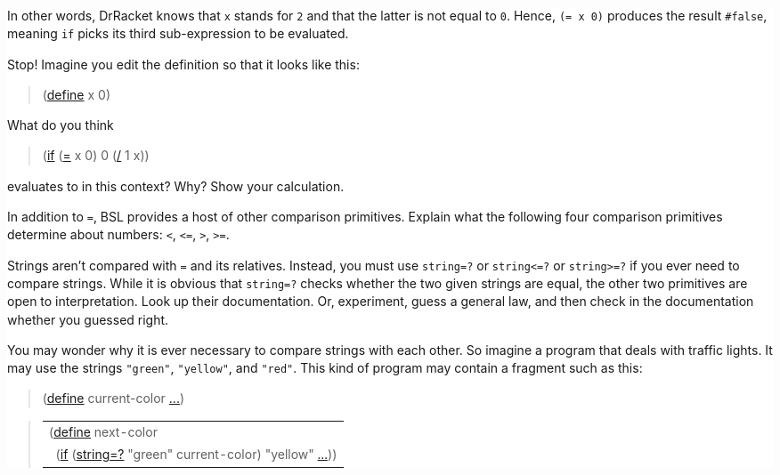 In other words, DrRacket knows that `x` stands for `2` and that the latter is not equal to `0`. Hence, `(= x 0)` produces the result `#false`, meaning `if` picks its third sub-expression to be evaluated.

Stop! Imagine you edit the definition so that it looks like this:

<blockquote class="SCodeFlow"><p><span class="RktPn">(</span><span class="RktSym"><a href="https://docs.racket-lang.org/htdp-langs/beginner.html#%28form._%28%28lib._lang%2Fhtdp-beginner..rkt%29._define%29%29" class="RktStxLink" data-pltdoc="x">define</a></span><span class="hspace">&nbsp;</span><span class="RktSym">x</span><span class="hspace">&nbsp;</span><span class="RktVal">0</span><span class="RktPn">)</span></p></blockquote>

What do you think

<blockquote class="SCodeFlow"><p><span class="RktPn">(</span><span class="RktSym"><a href="https://docs.racket-lang.org/htdp-langs/beginner.html#%28form._%28%28lib._lang%2Fhtdp-beginner..rkt%29._if%29%29" class="RktStxLink" data-pltdoc="x">if</a></span><span class="hspace">&nbsp;</span><span class="RktPn">(</span><span class="RktSym"><a href="https://docs.racket-lang.org/htdp-langs/beginner.html#%28def._htdp-beginner._%28%28lib._lang%2Fhtdp-beginner..rkt%29._~3d%29%29" class="RktValLink" data-pltdoc="x">=</a></span><span class="hspace">&nbsp;</span><span class="RktSym">x</span><span class="hspace">&nbsp;</span><span class="RktVal">0</span><span class="RktPn">)</span><span class="hspace">&nbsp;</span><span class="RktVal">0</span><span class="hspace">&nbsp;</span><span class="RktPn">(</span><span class="RktSym"><a href="https://docs.racket-lang.org/htdp-langs/beginner.html#%28def._htdp-beginner._%28%28lib._lang%2Fhtdp-beginner..rkt%29._%2F%29%29" class="RktValLink" data-pltdoc="x">/</a></span><span class="hspace">&nbsp;</span><span class="RktVal">1</span><span class="hspace">&nbsp;</span><span class="RktSym">x</span><span class="RktPn">)</span><span class="RktPn">)</span></p></blockquote>

evaluates to in this context? Why? Show your calculation.

In addition to `=`, BSL provides a host of other comparison primitives. Explain what the following four comparison primitives determine about numbers: `<`, `<=`, `>`, `>=`.

Strings aren’t compared with `=` and its relatives. Instead, you must use `string=?` or `string<=?` or `string>=?` if you ever need to compare strings. While it is obvious that `string=?` checks whether the two given strings are equal, the other two primitives are open to interpretation. Look up their documentation. Or, experiment, guess a general law, and then check in the documentation whether you guessed right.

You may wonder why it is ever necessary to compare strings with each other. So imagine a program that deals with traffic lights. It may use the strings `"green"`, `"yellow"`, and `"red"`. This kind of program may contain a fragment such as this:

<blockquote class="SCodeFlow"><p><span class="RktPn">(</span><span class="RktSym"><a href="https://docs.racket-lang.org/htdp-langs/beginner.html#%28form._%28%28lib._lang%2Fhtdp-beginner..rkt%29._define%29%29" class="RktStxLink" data-pltdoc="x">define</a></span><span class="hspace">&nbsp;</span><span class="RktSym">current-color</span><span class="hspace">&nbsp;</span><span class="RktSym"><a href="https://docs.racket-lang.org/htdp-langs/beginner.html#%28form._%28%28lib._lang%2Fhtdp-beginner..rkt%29._......%29%29" class="RktStxLink" data-pltdoc="x">...</a></span><span class="RktPn">)</span></p></blockquote>

<blockquote class="SCodeFlow"><table class="RktBlk" cellspacing="0" cellpadding="0"><tbody><tr><td><span class="RktPn">(</span><span class="RktSym"><a href="https://docs.racket-lang.org/htdp-langs/beginner.html#%28form._%28%28lib._lang%2Fhtdp-beginner..rkt%29._define%29%29" class="RktStxLink" data-pltdoc="x">define</a></span><span class="hspace">&nbsp;</span><span class="RktSym">next-color</span></td></tr><tr><td><span class="hspace">&nbsp;&nbsp;</span><span class="RktPn">(</span><span class="RktSym"><a href="https://docs.racket-lang.org/htdp-langs/beginner.html#%28form._%28%28lib._lang%2Fhtdp-beginner..rkt%29._if%29%29" class="RktStxLink" data-pltdoc="x">if</a></span><span class="hspace">&nbsp;</span><span class="RktPn">(</span><span class="RktSym"><a href="https://docs.racket-lang.org/htdp-langs/beginner.html#%28def._htdp-beginner._%28%28lib._lang%2Fhtdp-beginner..rkt%29._string~3d~3f%29%29" class="RktValLink" data-pltdoc="x">string=?</a></span><span class="hspace">&nbsp;</span><span class="RktVal">"green"</span><span class="hspace">&nbsp;</span><span class="RktSym">current-color</span><span class="RktPn">)</span><span class="hspace">&nbsp;</span><span class="RktVal">"yellow"</span><span class="hspace">&nbsp;</span><span class="RktSym"><a href="https://docs.racket-lang.org/htdp-langs/beginner.html#%28form._%28%28lib._lang%2Fhtdp-beginner..rkt%29._......%29%29" class="RktStxLink" data-pltdoc="x">...</a></span><span class="RktPn">)</span><span class="RktPn">)</span></td></tr></tbody></table></blockquote>

